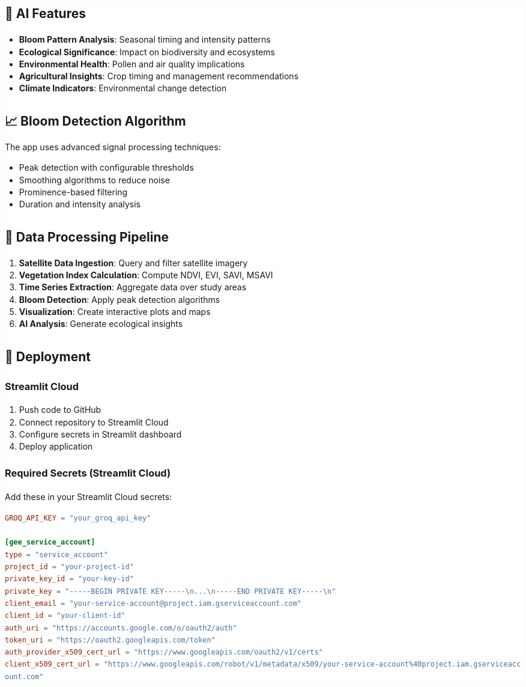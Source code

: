 ## 🤖 AI Features

- **Bloom Pattern Analysis**: Seasonal timing and intensity patterns
- **Ecological Significance**: Impact on biodiversity and ecosystems
- **Environmental Health**: Pollen and air quality implications
- **Agricultural Insights**: Crop timing and management recommendations
- **Climate Indicators**: Environmental change detection

## 📈 Bloom Detection Algorithm

The app uses advanced signal processing techniques:
- Peak detection with configurable thresholds
- Smoothing algorithms to reduce noise
- Prominence-based filtering
- Duration and intensity analysis

## 🔄 Data Processing Pipeline

1. **Satellite Data Ingestion**: Query and filter satellite imagery
2. **Vegetation Index Calculation**: Compute NDVI, EVI, SAVI, MSAVI
3. **Time Series Extraction**: Aggregate data over study areas
4. **Bloom Detection**: Apply peak detection algorithms
5. **Visualization**: Create interactive plots and maps
6. **AI Analysis**: Generate ecological insights

## 🚀 Deployment

### Streamlit Cloud

1. Push code to GitHub
2. Connect repository to Streamlit Cloud
3. Configure secrets in Streamlit dashboard
4. Deploy application

### Required Secrets (Streamlit Cloud)

Add these in your Streamlit Cloud secrets:

```toml
GROQ_API_KEY = "your_groq_api_key"

[gee_service_account]
type = "service_account"
project_id = "your-project-id"
private_key_id = "your-key-id"
private_key = "-----BEGIN PRIVATE KEY-----\n...\n-----END PRIVATE KEY-----\n"
client_email = "your-service-account@project.iam.gserviceaccount.com"
client_id = "your-client-id"
auth_uri = "https://accounts.google.com/o/oauth2/auth"
token_uri = "https://oauth2.googleapis.com/token"
auth_provider_x509_cert_url = "https://www.googleapis.com/oauth2/v1/certs"
client_x509_cert_url = "https://www.googleapis.com/robot/v1/metadata/x509/your-service-account%40project.iam.gserviceaccount.com"
```
